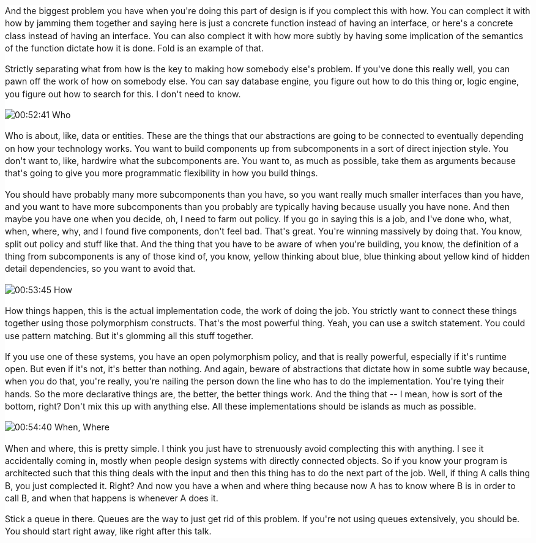 And the biggest problem you have when you're doing this part of design is if you complect this with how. You can complect it with how by jamming them together and saying here is just a concrete function instead of having an interface, or here's a concrete class instead of having an interface. You can also complect it with how more subtly by having some implication of the semantics of the function dictate how it is done. Fold is an example of that.

Strictly separating what from how is the key to making how somebody else's problem. If you've done this really well, you can pawn off the work of how on somebody else. You can say database engine, you figure out how to do this thing or, logic engine, you figure out how to search for this. I don't need to know.

![00:52:41 Who](SimpleMadeEasy/00.52.41.jpg)

Who is about, like, data or entities. These are the things that our abstractions are going to be connected to eventually depending on how your technology works. You want to build components up from subcomponents in a sort of direct injection style. You don't want to, like, hardwire what the subcomponents are. You want to, as much as possible, take them as arguments because that's going to give you more programmatic flexibility in how you build things.

You should have probably many more subcomponents than you have, so you want really much smaller interfaces than you have, and you want to have more subcomponents than you probably are typically having because usually you have none. And then maybe you have one when you decide, oh, I need to farm out policy. If you go in saying this is a job, and I've done who, what, when, where, why, and I found five components, don't feel bad. That's great. You're winning massively by doing that. You know, split out policy and stuff like that. And the thing that you have to be aware of when you're building, you know, the definition of a thing from subcomponents is any of those kind of, you know, yellow thinking about blue, blue thinking about yellow kind of hidden detail dependencies, so you want to avoid that.

![00:53:45 How](SimpleMadeEasy/00.53.45.jpg)

How things happen, this is the actual implementation code, the work of doing the job. You strictly want to connect these things together using those polymorphism constructs. That's the most powerful thing. Yeah, you can use a switch statement. You could use pattern matching. But it's glomming all this stuff together.

If you use one of these systems, you have an open polymorphism policy, and that is really powerful, especially if it's runtime open. But even if it's not, it's better than nothing. And again, beware of abstractions that dictate how in some subtle way because, when you do that, you're really, you're nailing the person down the line who has to do the implementation. You're tying their hands. So the more declarative things are, the better, the better things work. And the thing that -- I mean, how is sort of the bottom, right? Don't mix this up with anything else. All these implementations should be islands as much as possible.

![00:54:40 When, Where](SimpleMadeEasy/00.54.40.jpg)

When and where, this is pretty simple. I think you just have to strenuously avoid complecting this with anything. I see it accidentally coming in, mostly when people design systems with directly connected objects. So if you know your program is architected such that this thing deals with the input and then this thing has to do the next part of the job. Well, if thing A calls thing B, you just complected it. Right? And now you have a when and where thing because now A has to know where B is in order to call B, and when that happens is whenever A does it.

Stick a queue in there. Queues are the way to just get rid of this problem. If you're not using queues extensively, you should be. You should start right away, like right after this talk.
